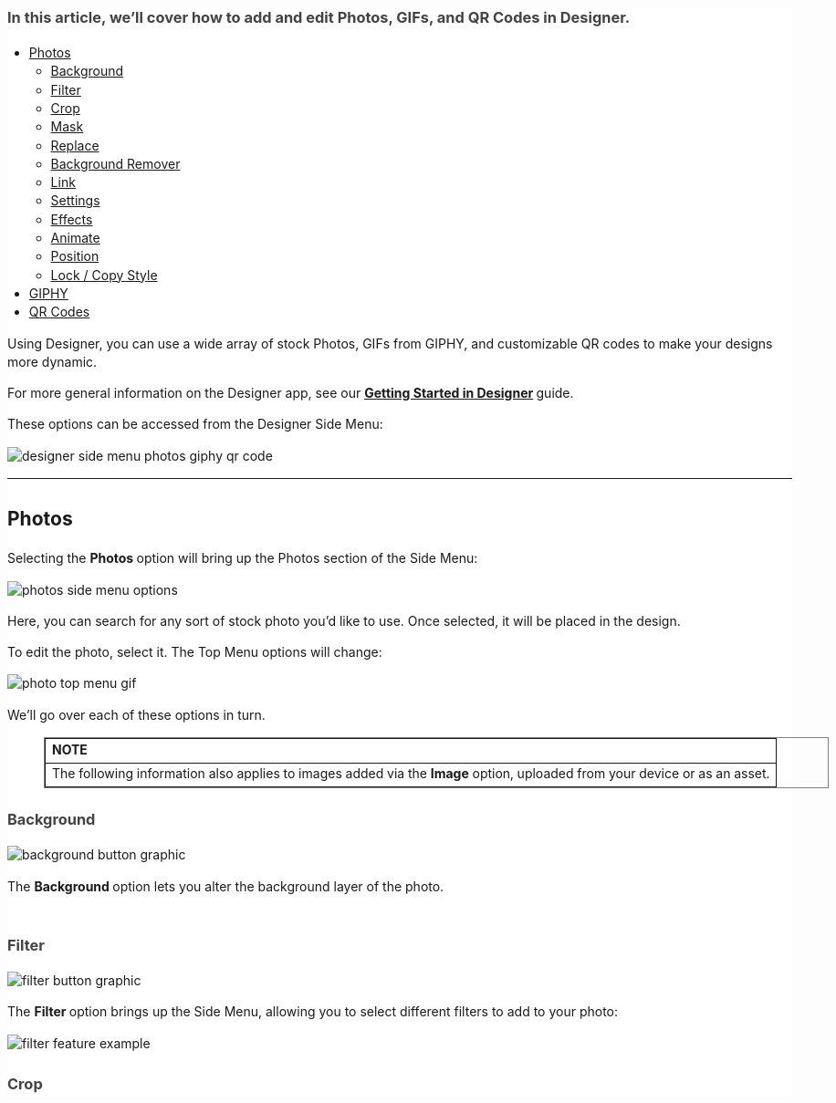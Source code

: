 <h3 id="h_01JYSAG1SCA0Y6196NKS9F68VP"><span style="color: #434343;">In this article, we’ll cover how to add and edit Photos, GIFs, and QR Codes in Designer.</span></h3>
<ul>
<li>
<a href="#Photos">Photos</a><ul>
<li><a href="#Background">Background</a></li>
<li><a href="#Filter">Filter</a></li>
<li><a href="#Crop">Crop</a></li>
<li><a href="#Mask">Mask</a></li>
<li><a href="#Replace">Replace</a></li>
<li><a href="#BackgroundRemover">Background Remover</a></li>
<li><a href="#Link">Link</a></li>
<li><a href="#Settings">Settings</a></li>
<li><a href="#Effects">Effects</a></li>
<li><a href="#Animate">Animate</a></li>
<li><a href="#Position">Position</a></li>
<li><a href="#LockCopyStyle">Lock / Copy Style</a></li>
</ul>
</li>
<li><a href="#GIPHY">GIPHY</a></li>
<li><a href="#QRCode">QR Codes</a></li>
</ul>
<p>Using Designer, you can use a wide array of stock Photos, GIFs from GIPHY, and customizable QR codes to make your designs more dynamic.</p>
<p>For more general information on the Designer app, see our <a href="https://support.optisigns.com/hc/en-us/articles/42087942047379-Getting-Started-with-Designer" target="_blank" rel="noopener noreferrer"><strong>Getting Started in Designer</strong></a><strong> </strong>guide.</p>
<p>These options can be accessed from the Designer Side Menu:</p>
<p><img src="https://support.optisigns.com/hc/article_attachments/42526890570003" alt="designer side menu photos giphy qr code" width="73" height="587"></p>
<hr><p><a name="Photos"></a></p>
<h2 id="h_01JYSAG1SWMB9ZJC328QFN9S39">Photos</h2>
<p>Selecting the <strong>Photos </strong>option will bring up the Photos section of the Side Menu:</p>
<p><img src="https://support.optisigns.com/hc/article_attachments/42526906954259" width="257" height="547" alt="photos side menu options"></p>
<p>Here, you can search for any sort of stock photo you’d like to use. Once selected, it will be placed in the design.</p>
<p>To edit the photo, select it. The Top Menu options will change:</p>
<p><img src="https://support.optisigns.com/hc/article_attachments/42526890571539" width="624" height="428" alt="photo top menu gif"></p>
<p>We’ll go over each of these options in turn.</p>
<figure style="width: 100%;" class="wysiwyg-table"><table style="border-style: solid; border-width: 1px;"><tbody>
<tr><td style="border-style: solid; border-width: 1px;"><strong>NOTE</strong></td></tr>
<tr><td style="border-style: solid; border-width: 1px;">The following information also applies to images added via the <strong>Image </strong>option, uploaded from your device or as an asset.</td></tr>
</tbody></table></figure>
<p><a name="Background"></a></p>
<h3 id="h_01JYSAG1T1YR97RQ4R59T9EVSR"><span style="color: #434343;">Background</span></h3>
<p><img src="https://support.optisigns.com/hc/article_attachments/42526890573203" width="47" height="43" alt="background button graphic"></p>
<p>The <strong>Background </strong>option lets you alter the background layer of the photo.<br> </p>
<p><a name="Filter"></a></p>
<h3 id="h_01JYSAG1T3FATMWASM1XJ2EA6T"><span style="color: #434343;">Filter</span></h3>
<p><img src="https://support.optisigns.com/hc/article_attachments/42526906955667" width="37" height="39" alt="filter button graphic"></p>
<p>The <strong>Filter </strong>option brings up the Side Menu, allowing you to select different filters to add to your photo:</p>
<p><img src="https://support.optisigns.com/hc/article_attachments/42526890574611" width="624" height="328" alt="filter feature example"></p>
<p><a name="Crop"></a></p>
<h3 id="h_01JYSAG1T6Z627JZDAZ4JDCXY0"><span style="color: #434343;">Crop</span></h3>